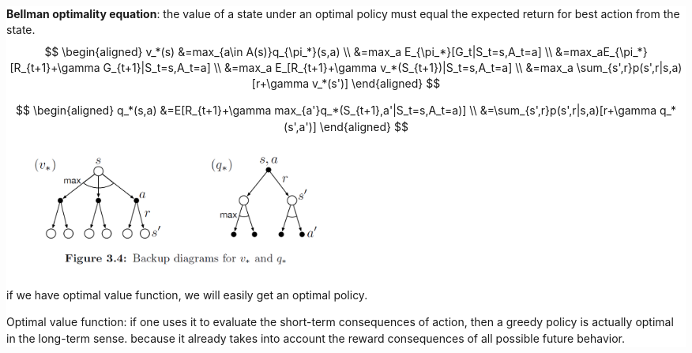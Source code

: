 




**Bellman optimality equation**: the value of a state under an optimal policy must equal the expected return for best action from the state.
$$
\begin{aligned}
v_*(s)
&=max_{a\in A(s)}q_{\pi_*}(s,a)
\\
&=max_a E_{\pi_*}[G_t|S_t=s,A_t=a]
\\
&=max_aE_{\pi_*}[R_{t+1}+\gamma G_{t+1}|S_t=s,A_t=a]
\\
&=max_a E_[R_{t+1}+\gamma v_*(S_{t+1})|S_t=s,A_t=a]
\\
&=max_a \sum_{s',r}p(s',r|s,a)[r+\gamma v_*(s')]
\end{aligned}
$$



$$
\begin{aligned}
q_*(s,a)
&=E[R_{t+1}+\gamma max_{a'}q_*(S_{t+1},a'|S_t=s,A_t=a)]
\\
&=\sum_{s',r}p(s',r|s,a)[r+\gamma q_*(s',a')]
\end{aligned}
$$
<img src="强化学习.assets/image-20210224015606757.png" alt="image-20210224015606757" style="zoom:40%;" />

if we have optimal value function, we will easily get an optimal policy.

Optimal value function: if one uses it to evaluate the short-term consequences of action, then a greedy policy is actually optimal in the long-term sense. because it already takes  into account the reward consequences of all possible future behavior.
